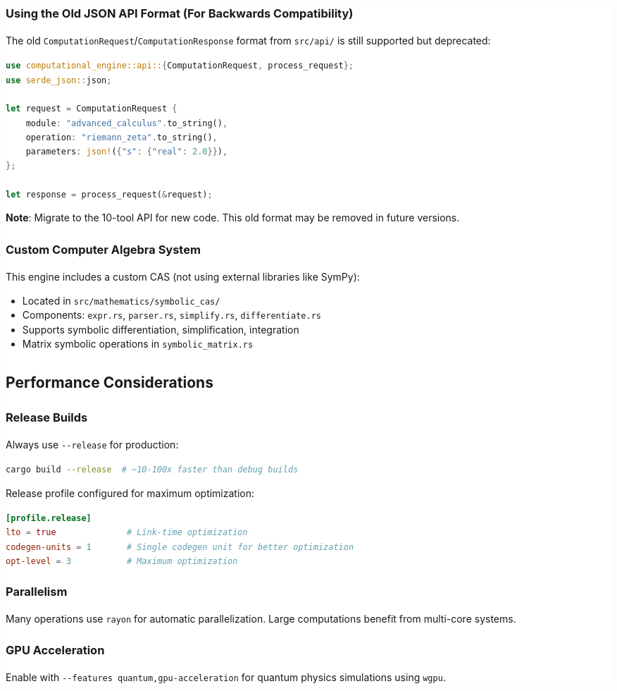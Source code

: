 ### Using the Old JSON API Format (For Backwards Compatibility)

The old `ComputationRequest`/`ComputationResponse` format from `src/api/` is still supported but deprecated:

```rust
use computational_engine::api::{ComputationRequest, process_request};
use serde_json::json;

let request = ComputationRequest {
    module: "advanced_calculus".to_string(),
    operation: "riemann_zeta".to_string(),
    parameters: json!({"s": {"real": 2.0}}),
};

let response = process_request(&request);
```

**Note**: Migrate to the 10-tool API for new code. This old format may be removed in future versions.

### Custom Computer Algebra System

This engine includes a custom CAS (not using external libraries like SymPy):
- Located in `src/mathematics/symbolic_cas/`
- Components: `expr.rs`, `parser.rs`, `simplify.rs`, `differentiate.rs`
- Supports symbolic differentiation, simplification, integration
- Matrix symbolic operations in `symbolic_matrix.rs`

## Performance Considerations

### Release Builds
Always use `--release` for production:
```bash
cargo build --release  # ~10-100x faster than debug builds
```

Release profile configured for maximum optimization:
```toml
[profile.release]
lto = true              # Link-time optimization
codegen-units = 1       # Single codegen unit for better optimization
opt-level = 3           # Maximum optimization
```

### Parallelism
Many operations use `rayon` for automatic parallelization. Large computations benefit from multi-core systems.

### GPU Acceleration
Enable with `--features quantum,gpu-acceleration` for quantum physics simulations using `wgpu`.
